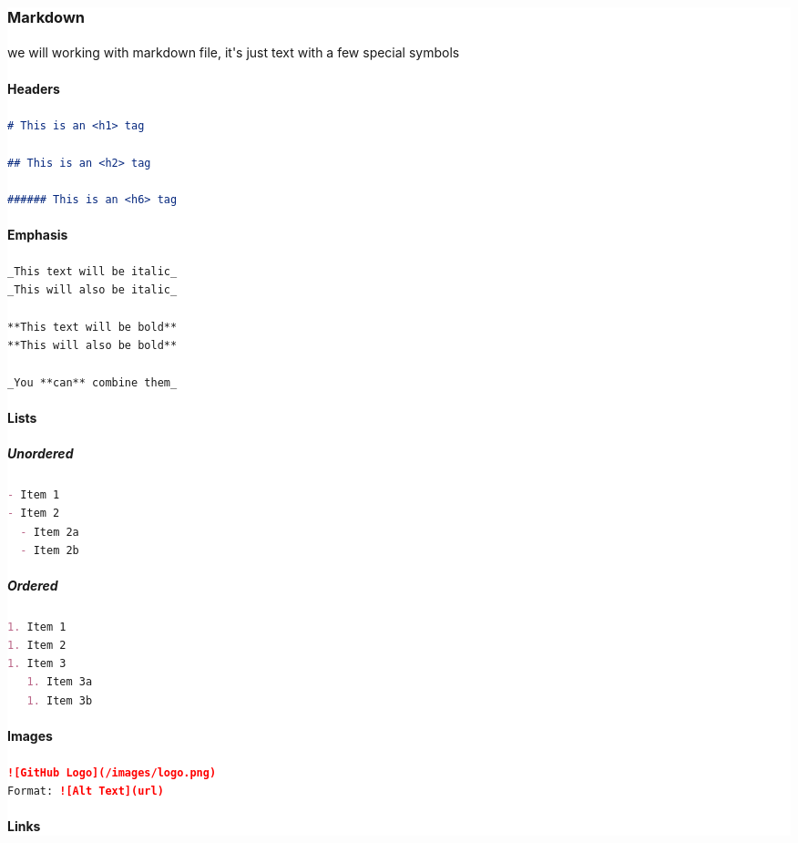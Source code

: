 
### Markdown

we will working with markdown file, it's just text with a few special symbols

#### Headers

```markdown
# This is an <h1> tag

## This is an <h2> tag

###### This is an <h6> tag
```

#### Emphasis

```markdown
_This text will be italic_
_This will also be italic_

**This text will be bold**
**This will also be bold**

_You **can** combine them_
```

#### **Lists**

##### **Unordered**

```markdown
- Item 1
- Item 2
  - Item 2a
  - Item 2b
```

##### **Ordered**

```markdown
1. Item 1
1. Item 2
1. Item 3
   1. Item 3a
   1. Item 3b
```

#### Images

```markdown
![GitHub Logo](/images/logo.png)
Format: ![Alt Text](url)
```
#### Links
